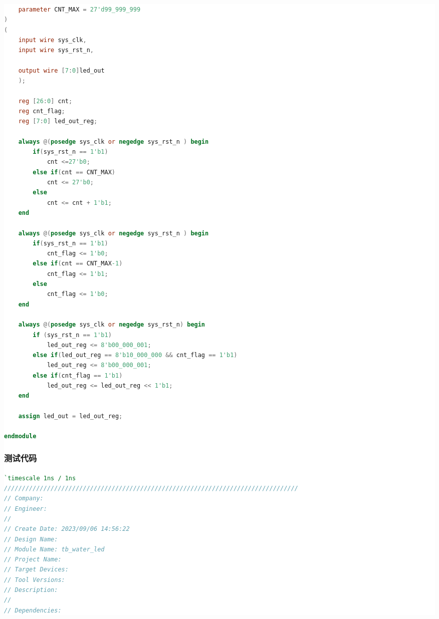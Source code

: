 ```verilog
    parameter CNT_MAX = 27'd99_999_999
)
(
    input wire sys_clk,
    input wire sys_rst_n,

    output wire [7:0]led_out
    );

    reg [26:0] cnt;
    reg cnt_flag;
    reg [7:0] led_out_reg;

    always @(posedge sys_clk or negedge sys_rst_n ) begin
        if(sys_rst_n == 1'b1)
            cnt <=27'b0;
        else if(cnt == CNT_MAX)
            cnt <= 27'b0;
        else
            cnt <= cnt + 1'b1;
    end

    always @(posedge sys_clk or negedge sys_rst_n ) begin
        if(sys_rst_n == 1'b1)
            cnt_flag <= 1'b0;
        else if(cnt == CNT_MAX-1)
            cnt_flag <= 1'b1;
        else
            cnt_flag <= 1'b0; 
    end

    always @(posedge sys_clk or negedge sys_rst_n) begin
        if (sys_rst_n == 1'b1)
            led_out_reg <= 8'b00_000_001;
        else if(led_out_reg == 8'b10_000_000 && cnt_flag == 1'b1)
            led_out_reg <= 8'b00_000_001;
        else if(cnt_flag == 1'b1)
            led_out_reg <= led_out_reg << 1'b1;
    end

    assign led_out = led_out_reg;

endmodule

```

### 测试代码

```verilog
`timescale 1ns / 1ns
//////////////////////////////////////////////////////////////////////////////////
// Company: 
// Engineer: 
// 
// Create Date: 2023/09/06 14:56:22
// Design Name: 
// Module Name: tb_water_led
// Project Name: 
// Target Devices: 
// Tool Versions: 
// Description: 
// 
// Dependencies: 
```